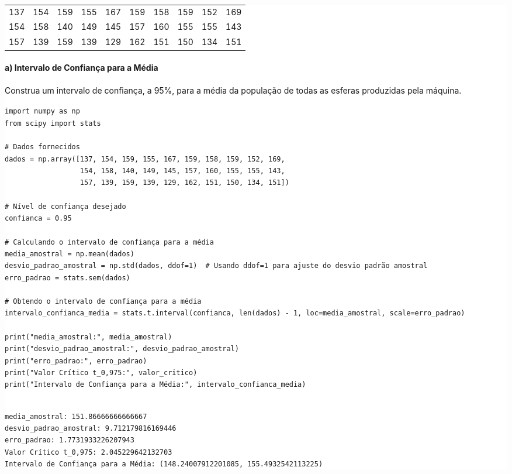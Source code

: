 |   |   |   |   |   |   |   |   |   |   |
|---|---|---|---|---|---|---|---|---|---|
|137|154|159|155|167|159|158|159|152|169|
|154|158|140|149|145|157|160|155|155|143|
|157|139|159|139|129|162|151|150|134|151|


#### a) Intervalo de Confiança para a Média

Construa um intervalo de confiança, a 95%, para a média da população de todas as esferas produzidas pela máquina.


```
import numpy as np
from scipy import stats

# Dados fornecidos
dados = np.array([137, 154, 159, 155, 167, 159, 158, 159, 152, 169,
                  154, 158, 140, 149, 145, 157, 160, 155, 155, 143,
                  157, 139, 159, 139, 129, 162, 151, 150, 134, 151])

# Nível de confiança desejado
confianca = 0.95

# Calculando o intervalo de confiança para a média
media_amostral = np.mean(dados)
desvio_padrao_amostral = np.std(dados, ddof=1)  # Usando ddof=1 para ajuste do desvio padrão amostral
erro_padrao = stats.sem(dados)

# Obtendo o intervalo de confiança para a média
intervalo_confianca_media = stats.t.interval(confianca, len(dados) - 1, loc=media_amostral, scale=erro_padrao)

print("media_amostral:", media_amostral)
print("desvio_padrao_amostral:", desvio_padrao_amostral)
print("erro_padrao:", erro_padrao)
print("Valor Crítico t_0,975:", valor_critico)
print("Intervalo de Confiança para a Média:", intervalo_confianca_media)


```

```
media_amostral: 151.86666666666667
desvio_padrao_amostral: 9.712179816169446
erro_padrao: 1.7731933226207943
Valor Crítico t_0,975: 2.045229642132703
Intervalo de Confiança para a Média: (148.24007912201085, 155.4932542113225)

```
